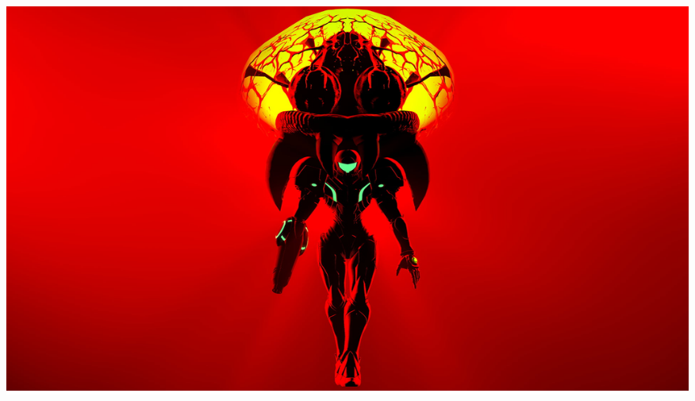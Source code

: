 [![peakpx (21).jpg](https://raw.githubusercontent.com/buckmanc/wallpapers/main/mobile/metroid/peakpx%20(21).jpg "peakpx (21).jpg")](https://raw.githubusercontent.com/buckmanc/wallpapers/main/mobile/metroid/peakpx%20(21).jpg)
